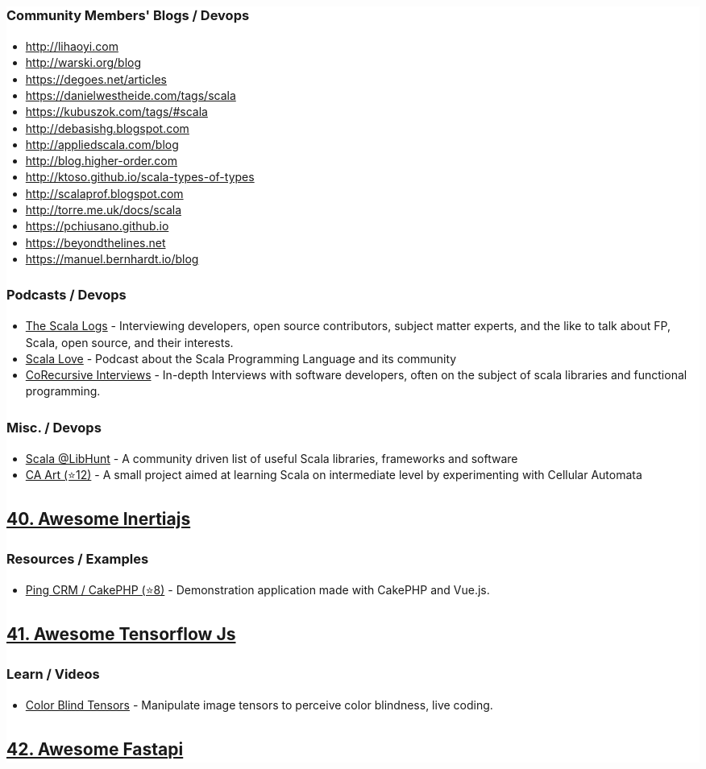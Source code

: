 ### Community Members' Blogs / Devops

*   <http://lihaoyi.com>
*   <http://warski.org/blog>
*   <https://degoes.net/articles>
*   <https://danielwestheide.com/tags/scala>
*   <https://kubuszok.com/tags/#scala>
*   <http://debasishg.blogspot.com>
*   <http://appliedscala.com/blog>
*   <http://blog.higher-order.com>
*   <http://ktoso.github.io/scala-types-of-types>
*   <http://scalaprof.blogspot.com>
*   <http://torre.me.uk/docs/scala>
*   <https://pchiusano.github.io>
*   <https://beyondthelines.net>
*   <https://manuel.bernhardt.io/blog>

### Podcasts / Devops

*   [The Scala Logs](https://twitter.com/thescalalogs) - Interviewing developers, open source contributors, subject matter experts, and the like to talk about FP, Scala, open source, and their interests.
*   [Scala Love](https://scala.love/) - Podcast about the Scala Programming Language and its community
*   [CoRecursive Interviews](https://corecursive.com/) - In-depth Interviews with software developers, often on the subject of scala libraries and functional programming.

### Misc. / Devops

*   [Scala @LibHunt](https://scala.libhunt.com) - A community driven list of useful Scala libraries, frameworks and software
*   [CA Art (⭐12)](https://github.com/makingthematrix/ca_art) - A small project aimed at learning Scala on intermediate level by experimenting with Cellular Automata

## [40. Awesome Inertiajs](/content/innocenzi/awesome-inertiajs/week/README.md)

### Resources / Examples

*   [Ping CRM / CakePHP (⭐8)](https://github.com/ishanvyas22/cakephp-pingcrm) - Demonstration application made with CakePHP and Vue.js.

## [41. Awesome Tensorflow Js](/content/aaronhma/awesome-tensorflow-js/week/README.md)

### Learn / Videos

*   [Color Blind Tensors](https://www.youtube.com/watch?v=X55m9eS5UFU) - Manipulate image tensors to perceive color blindness, live coding.

## [42. Awesome Fastapi](/content/mjhea0/awesome-fastapi/week/README.md)
